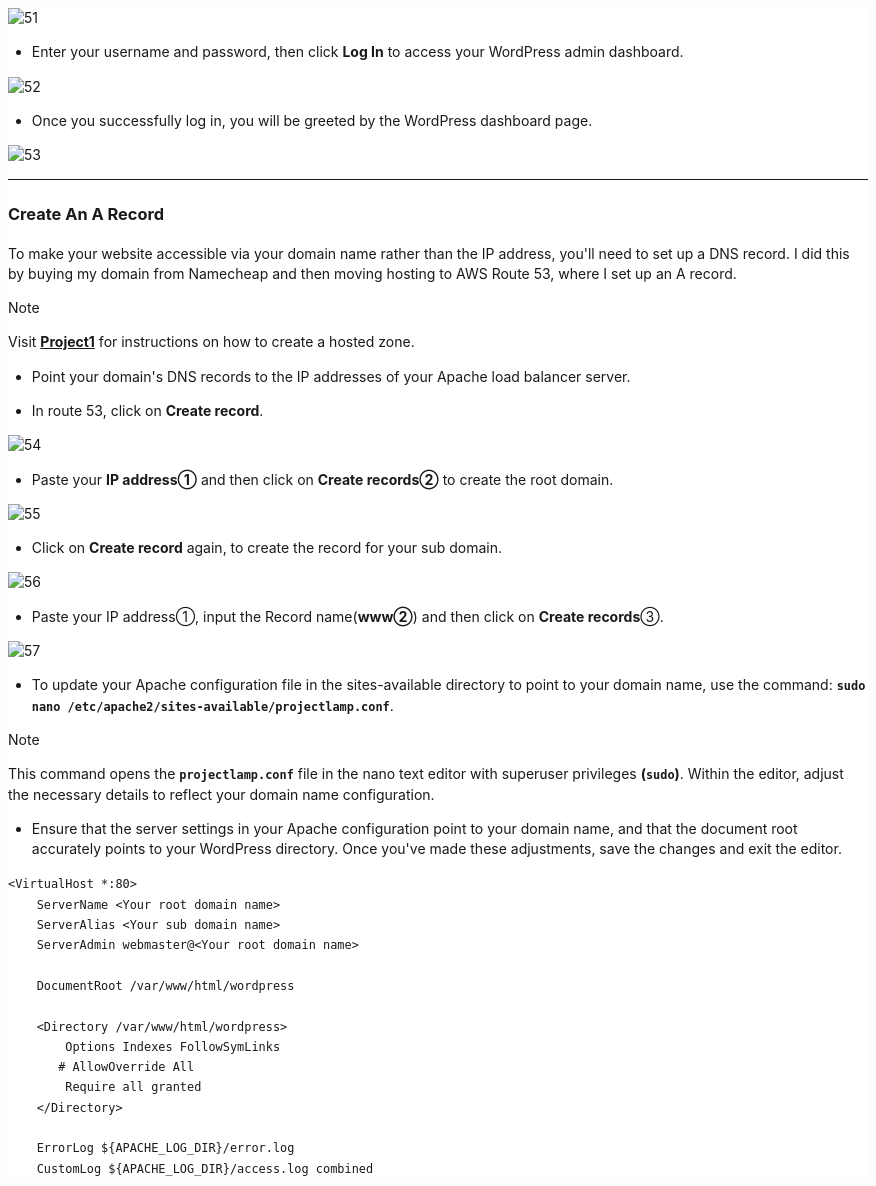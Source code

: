 ![51](img/51.png)

- Enter your username and password, then click **Log In** to access your WordPress admin dashboard.

![52](img/52.png)

- Once you successfully log in, you will be greeted by the WordPress dashboard page.

![53](img/53.png)

---

### Create An A Record

To make your website accessible via your domain name rather than the IP address, you'll need to set up a DNS record. I did this by buying my domain from Namecheap and then moving hosting to AWS Route 53, where I set up an A record.

> [!NOTE]
Visit [**Project1**](https://github.com/StrangeJay/DevOps_Projects/blob/f02b9151dd581eef3cec53c31e61066962e3641e/DevOpsCube/project1/project1.md) for instructions on how to create a hosted zone.

- Point your domain's DNS records to the IP addresses of your Apache load balancer server.

- In route 53, click on **Create record**.

![54](img/54.png)

- Paste your **IP address➀** and then click on **Create records➁** to create the root domain.

![55](img/55.png)

- Click on **Create record** again, to create the record for your sub domain.

![56](img/56.png)

- Paste your IP address➀, input the Record name(**www➁**) and then click on **Create records**➂.

![57](img/57.png)

- To update your Apache configuration file in the sites-available directory to point to your domain name, use the command: **`sudo nano /etc/apache2/sites-available/projectlamp.conf`**.

> [!NOTE]
This command opens the **`projectlamp.conf`** file in the nano text editor with superuser privileges **(`sudo`)**. Within the editor, adjust the necessary details to reflect your domain name configuration.

- Ensure that the server settings in your Apache configuration point to your domain name, and that the document root accurately points to your WordPress directory. Once you've made these adjustments, save the changes and exit the editor.

```
<VirtualHost *:80>
    ServerName <Your root domain name>
    ServerAlias <Your sub domain name>
    ServerAdmin webmaster@<Your root domain name>

    DocumentRoot /var/www/html/wordpress

    <Directory /var/www/html/wordpress>
        Options Indexes FollowSymLinks
       # AllowOverride All
        Require all granted
    </Directory>

    ErrorLog ${APACHE_LOG_DIR}/error.log
    CustomLog ${APACHE_LOG_DIR}/access.log combined
```
